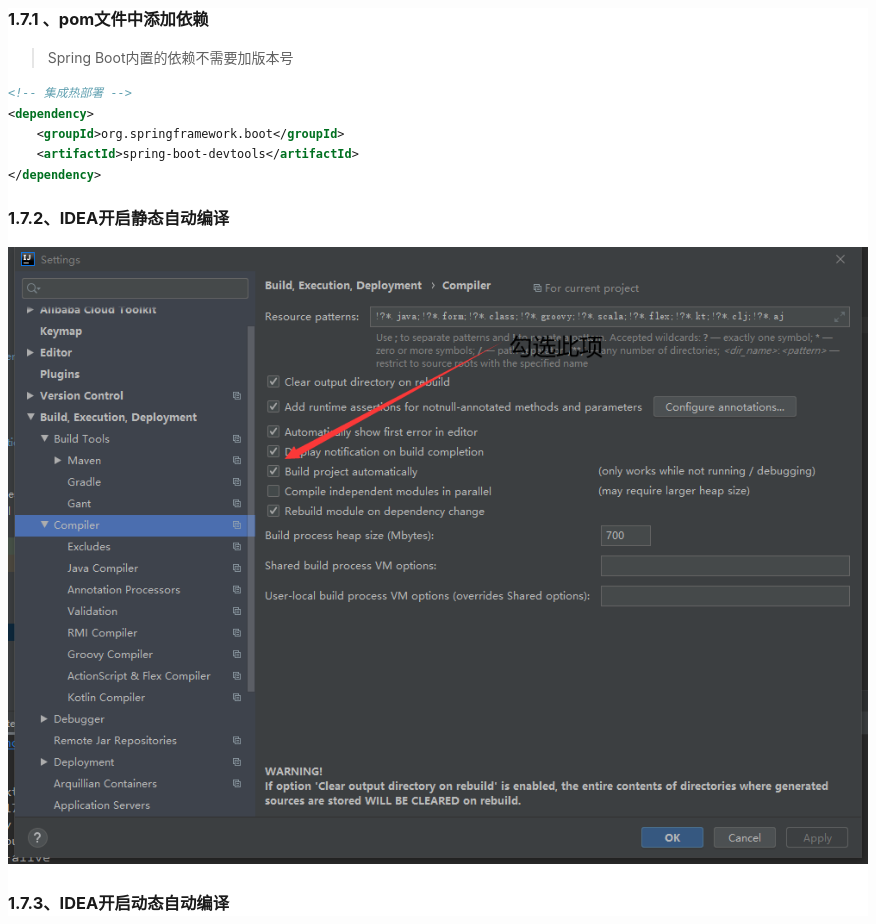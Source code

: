 

### 1.7.1 、pom文件中添加依赖

> Spring Boot内置的依赖不需要加版本号

```xml
<!-- 集成热部署 -->
<dependency>
    <groupId>org.springframework.boot</groupId>
    <artifactId>spring-boot-devtools</artifactId>
</dependency>
```



### 1.7.2、IDEA开启静态自动编译

![开启静态自动编译](图片/开启静态自动编译.png)





### 1.7.3、IDEA开启动态自动编译
